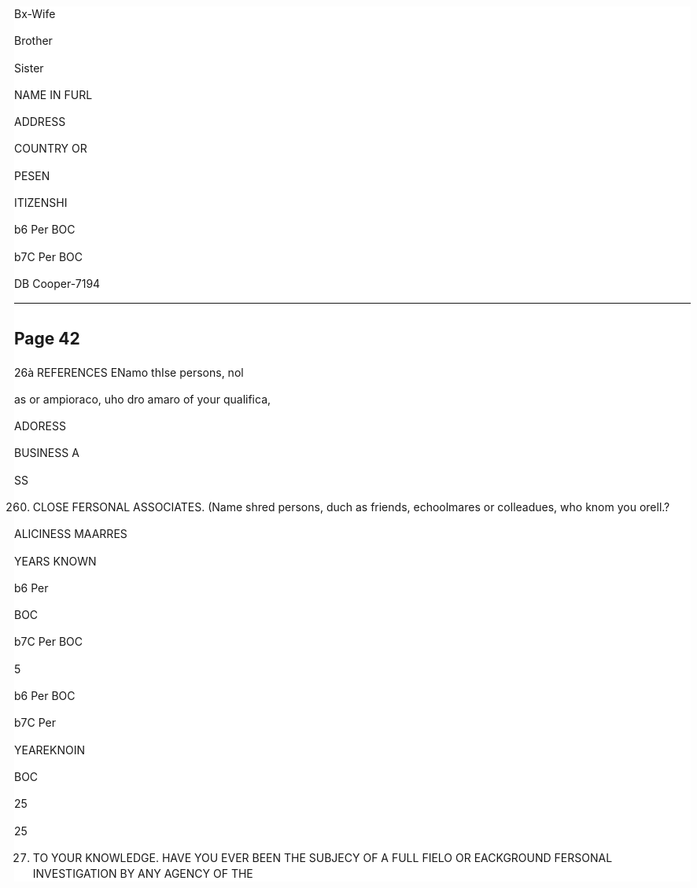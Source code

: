 Bx-Wife

Brother

Sister

NAME IN FURL

ADDRESS

COUNTRY OR

PESEN

ITIZENSHI

b6 Per BOC

b7C Per BOC

DB Cooper-7194

---

## Page 42

26à REFERENCES ENamo thIse persons, nol

as or ampioraco, uho dro amaro of your qualifica,

ADORESS

BUSINESS A

SS

260. CLOSE FERSONAL ASSOCIATES. (Name shred persons, duch as friends, echoolmares or colleadues, who knom you orell.?

ALICINESS MAARRES

YEARS KNOWN

b6 Per

BOC

b7C Per BOC

5

b6 Per BOC

b7C Per

YEAREKNOIN

BOC

25

25

27. TO YOUR KNOWLEDGE. HAVE YOU EVER BEEN THE SUBJECY OF A FULL FIELO OR EACKGROUND FERSONAL INVESTIGATION BY ANY AGENCY OF THE
